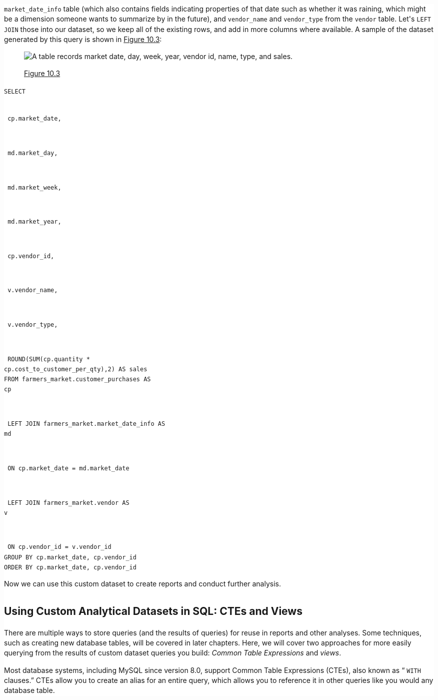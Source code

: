 <code class="calibre9">market_date_info</code>
 table (which also contains fields indicating properties of that date such as whether it was raining, which might be a dimension someone wants to summarize by in the future), and 
<code class="calibre9">vendor_name</code>
 and 
<code class="calibre9">vendor_type</code>
 from the 
<code class="calibre9">vendor</code>
 table. Let's 
<code class="calibre9">LEFT JOIN</code>
 those into our dataset, so we keep all of the existing rows, and add in more columns where available. A sample of the dataset generated by this query is shown in <a href="#calibre_link-5" id="calibre_link-6" class="calibre6">Figure 10.3</a>:</p>
<figure class="calibre11">
<img alt="A table records market date, day, week, year, vendor id, name, type, and sales." class="center" src="images/000001.png" />
<figcaption class="calibre12">
<p class="calibre8"><span class="figurelabel"><a href="#calibre_link-6" id="calibre_link-5" role="doc-backlink" class="calibre6">Figure 10.3</a></span></p>
</figcaption>
</figure>
<pre id="calibre_link-54" class="calibre15">
<code class="calibre9">SELECT </code>
   
<code class="calibre9"> cp.market_date,</code>
   
<code class="calibre9"> md.market_day,</code>
   
<code class="calibre9"> md.market_week,</code>
   
<code class="calibre9"> md.market_year,</code>
   
<code class="calibre9"> cp.vendor_id, </code>
   
<code class="calibre9"> v.vendor_name,</code>
   
<code class="calibre9"> v.vendor_type,</code>
   
<code class="calibre9"> ROUND(SUM(cp.quantity * cp.cost_to_customer_per_qty),2) AS sales</code>
<code class="calibre9">FROM farmers_market.customer_purchases AS cp</code>
   
<code class="calibre9"> LEFT JOIN farmers_market.market_date_info AS md</code>
      
<code class="calibre9"> ON cp.market_date = md.market_date</code>
   
<code class="calibre9"> LEFT JOIN farmers_market.vendor AS v</code>
      
<code class="calibre9"> ON cp.vendor_id = v.vendor_id</code>
<code class="calibre9">GROUP BY cp.market_date, cp.vendor_id</code>
<code class="calibre9">ORDER BY cp.market_date, cp.vendor_id</code>
</pre>
<p id="calibre_link-55" class="calibre8">Now we can use this custom dataset to create reports and conduct further analysis.</p>
</section>
<section aria-labelledby="head-2-75" class="calibre2"><span id="calibre_link-56" class="calibre"></span>
<h2 id="calibre_link-57" class="calibre13">Using Custom Analytical Datasets in SQL: CTEs and Views</h2>
<p id="calibre_link-58" class="calibre8"><span aria-label="149" type="pagebreak" id="calibre_link-59" role="doc-pagebreak" class="calibre14"></span>There are multiple ways to store queries (and the results of queries) for reuse in reports and other analyses. Some techniques, such as creating new database tables, will be covered in later chapters. Here, we will cover two approaches for more easily querying from the results of custom dataset queries you build: <i class="calibre10">Common Table Expressions</i> and <i class="calibre10">views</i>.</p>
<p id="calibre_link-60" class="calibre8">Most database systems, including MySQL since version 8.0, support Common Table Expressions (CTEs), also known as “
<code class="calibre9">WITH</code>
 clauses.” CTEs allow you to create an alias for an entire query, which allows you to reference it in other queries like you would any database table.</p>